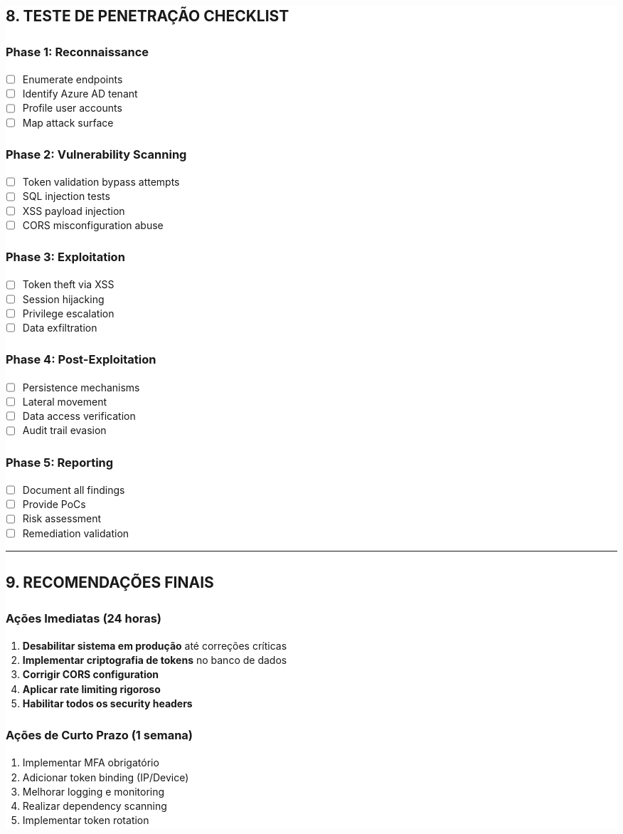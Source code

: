 
## 8. TESTE DE PENETRAÇÃO CHECKLIST

### Phase 1: Reconnaissance
- [ ] Enumerate endpoints
- [ ] Identify Azure AD tenant
- [ ] Profile user accounts
- [ ] Map attack surface

### Phase 2: Vulnerability Scanning
- [ ] Token validation bypass attempts
- [ ] SQL injection tests
- [ ] XSS payload injection
- [ ] CORS misconfiguration abuse

### Phase 3: Exploitation
- [ ] Token theft via XSS
- [ ] Session hijacking
- [ ] Privilege escalation
- [ ] Data exfiltration

### Phase 4: Post-Exploitation
- [ ] Persistence mechanisms
- [ ] Lateral movement
- [ ] Data access verification
- [ ] Audit trail evasion

### Phase 5: Reporting
- [ ] Document all findings
- [ ] Provide PoCs
- [ ] Risk assessment
- [ ] Remediation validation

---

## 9. RECOMENDAÇÕES FINAIS

### Ações Imediatas (24 horas)
1. **Desabilitar sistema em produção** até correções críticas
2. **Implementar criptografia de tokens** no banco de dados
3. **Corrigir CORS configuration** 
4. **Aplicar rate limiting rigoroso**
5. **Habilitar todos os security headers**

### Ações de Curto Prazo (1 semana)
1. Implementar MFA obrigatório
2. Adicionar token binding (IP/Device)
3. Melhorar logging e monitoring
4. Realizar dependency scanning
5. Implementar token rotation

